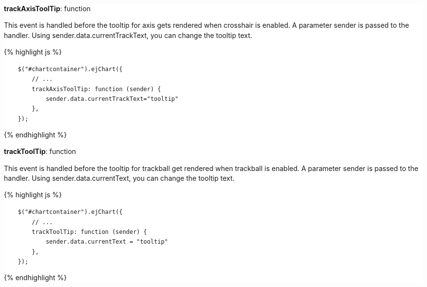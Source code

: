 **trackAxisToolTip**: function

This event is handled before the tooltip for axis gets rendered when crosshair is enabled.  A parameter sender is passed to the handler.  Using sender.data.currentTrackText, you can change the tooltip text.

{% highlight js %}


        $("#chartcontainer").ejChart({   
            // ...             
            trackAxisToolTip: function (sender) {                                
                sender.data.currentTrackText="tooltip"
            },
        });         


{% endhighlight %}



**trackToolTip**: function

This event is handled before the tooltip for trackball get rendered when trackball is enabled.  A parameter sender is passed to the handler.  Using sender.data.currentText, you can change the tooltip text.

{% highlight js %}


        $("#chartcontainer").ejChart({   
            // ...             
            trackToolTip: function (sender) {
                sender.data.currentText = "tooltip"
            },
        });         


{% endhighlight %}



